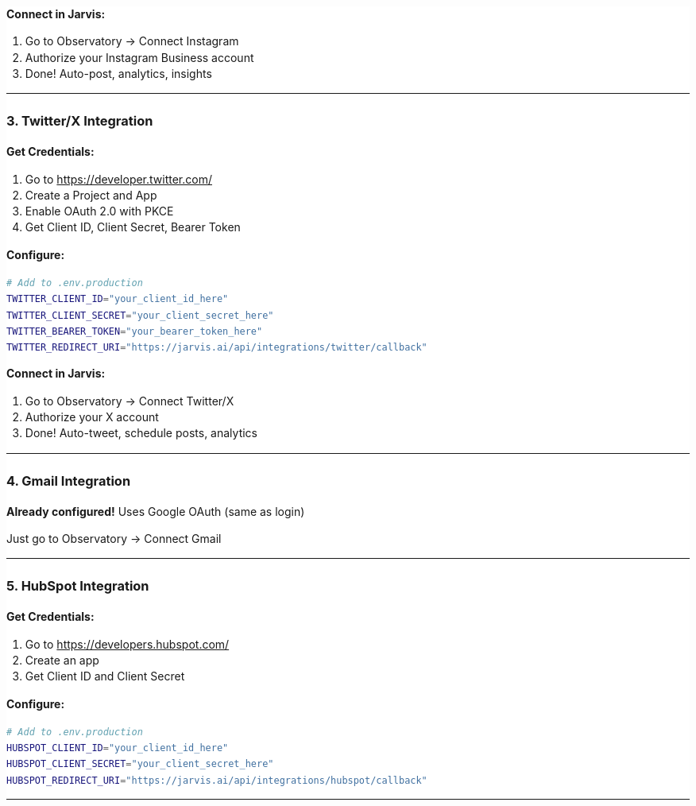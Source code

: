 **Connect in Jarvis:**
1. Go to Observatory → Connect Instagram
2. Authorize your Instagram Business account
3. Done! Auto-post, analytics, insights

---

### 3. Twitter/X Integration

**Get Credentials:**
1. Go to https://developer.twitter.com/
2. Create a Project and App
3. Enable OAuth 2.0 with PKCE
4. Get Client ID, Client Secret, Bearer Token

**Configure:**
```bash
# Add to .env.production
TWITTER_CLIENT_ID="your_client_id_here"
TWITTER_CLIENT_SECRET="your_client_secret_here"
TWITTER_BEARER_TOKEN="your_bearer_token_here"
TWITTER_REDIRECT_URI="https://jarvis.ai/api/integrations/twitter/callback"
```

**Connect in Jarvis:**
1. Go to Observatory → Connect Twitter/X
2. Authorize your X account
3. Done! Auto-tweet, schedule posts, analytics

---

### 4. Gmail Integration

**Already configured!** Uses Google OAuth (same as login)

Just go to Observatory → Connect Gmail

---

### 5. HubSpot Integration

**Get Credentials:**
1. Go to https://developers.hubspot.com/
2. Create an app
3. Get Client ID and Client Secret

**Configure:**
```bash
# Add to .env.production
HUBSPOT_CLIENT_ID="your_client_id_here"
HUBSPOT_CLIENT_SECRET="your_client_secret_here"
HUBSPOT_REDIRECT_URI="https://jarvis.ai/api/integrations/hubspot/callback"
```

---
